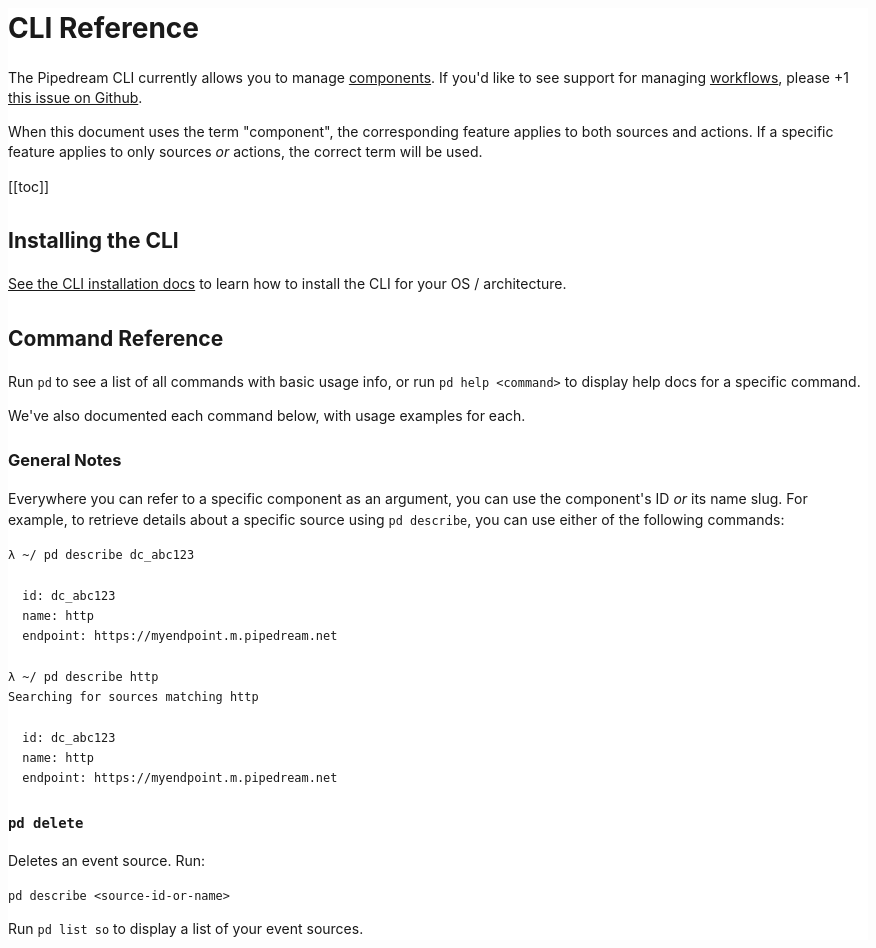 # CLI Reference

The Pipedream CLI currently allows you to manage [components](/components/). If you'd like to see support for managing [workflows](/workflows/), please +1 [this issue on Github](https://github.com/PipedreamHQ/pipedream/issues/220).

When this document uses the term "component", the corresponding feature applies to both sources and actions. If a specific feature applies to only sources _or_ actions, the correct term will be used.

[[toc]]

## Installing the CLI

[See the CLI installation docs](/cli/install/) to learn how to install the CLI for your OS / architecture.

## Command Reference

Run `pd` to see a list of all commands with basic usage info, or run `pd help <command>` to display help docs for a specific command.

We've also documented each command below, with usage examples for each.

### General Notes

Everywhere you can refer to a specific component as an argument, you can use the component's ID _or_ its name slug. For example, to retrieve details about a specific source using `pd describe`, you can use either of the following commands:

```
λ ~/ pd describe dc_abc123

  id: dc_abc123
  name: http
  endpoint: https://myendpoint.m.pipedream.net

λ ~/ pd describe http
Searching for sources matching http

  id: dc_abc123
  name: http
  endpoint: https://myendpoint.m.pipedream.net
```

### `pd delete`

Deletes an event source. Run:

```
pd describe <source-id-or-name>
```

Run `pd list so` to display a list of your event sources.
